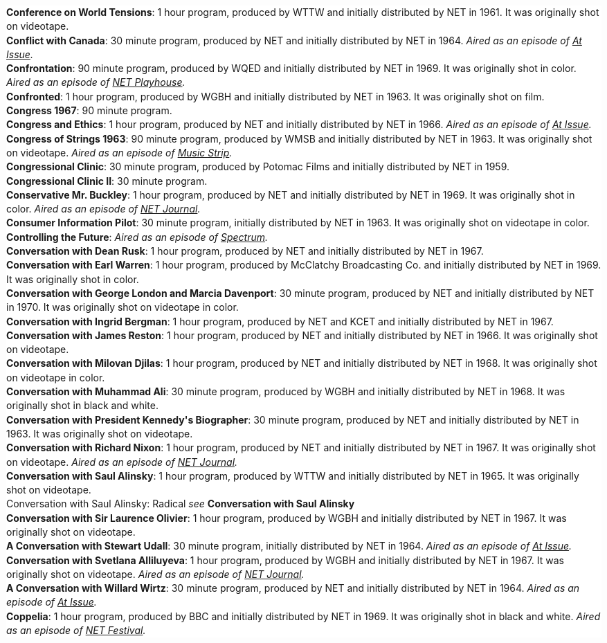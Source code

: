 **Conference on World Tensions**: 1 hour program, produced by WTTW and initially distributed by NET in 1961. It was originally shot on videotape.<br />
**Conflict with Canada**: 30 minute program, produced by NET and initially distributed by NET in 1964. *Aired as an episode of [At Issue](/about-the-american-archive/projects/net-catalog/series/at-issue).*<br/>
**Confrontation**: 90 minute program, produced by WQED and initially distributed by NET in 1969. It was originally shot in color. *Aired as an episode of [NET Playhouse](/about-the-american-archive/projects/net-catalog/series/net-playhouse).*<br/>
**Confronted**: 1 hour program, produced by WGBH and initially distributed by NET in 1963. It was originally shot on film.<br />
**Congress 1967**: 90 minute program.<br />
**Congress and Ethics**: 1 hour program, produced by NET and initially distributed by NET in 1966. *Aired as an episode of [At Issue](/about-the-american-archive/projects/net-catalog/series/at-issue).*<br/>
**Congress of Strings 1963**: 90 minute program, produced by WMSB and initially distributed by NET in 1963. It was originally shot on videotape. *Aired as an episode of [Music Strip](/about-the-american-archive/projects/net-catalog/series/music-strip).*<br/>
**Congressional Clinic**: 30 minute program, produced by Potomac Films and initially distributed by NET in 1959.<br />
**Congressional Clinic II**: 30 minute program.<br />
**Conservative Mr. Buckley**: 1 hour program, produced by NET and initially distributed by NET in 1969. It was originally shot in color. *Aired as an episode of [NET Journal](/about-the-american-archive/projects/net-catalog/series/net-journal).*<br/>
**Consumer Information Pilot**: 30 minute program, initially distributed by NET in 1963. It was originally shot on videotape in color.<br />
**Controlling the Future**: *Aired as an episode of [Spectrum](/about-the-american-archive/projects/net-catalog/series/spectrum).*<br/>
**Conversation with Dean Rusk**: 1 hour program, produced by NET and initially distributed by NET in 1967.<br />
**Conversation with Earl Warren**: 1 hour program, produced by McClatchy Broadcasting Co. and initially distributed by NET in 1969. It was originally shot in color.<br />
**Conversation with George London and Marcia Davenport**: 30 minute program, produced by NET and initially distributed by NET in 1970. It was originally shot on videotape in color.<br />
**Conversation with Ingrid Bergman**: 1 hour program, produced by NET and KCET and initially distributed by NET in 1967.<br />
**Conversation with James Reston**: 1 hour program, produced by NET and initially distributed by NET in 1966. It was originally shot on videotape.<br />
**Conversation with Milovan Djilas**: 1 hour program, produced by NET and initially distributed by NET in 1968. It was originally shot on videotape in color.<br />
**Conversation with Muhammad Ali**: 30 minute program, produced by WGBH and initially distributed by NET in 1968. It was originally shot in black and white.<br />
**Conversation with President Kennedy's Biographer**: 30 minute program, produced by NET and initially distributed by NET in 1963. It was originally shot on videotape.<br />
**Conversation with Richard Nixon**: 1 hour program, produced by NET and initially distributed by NET in 1967. It was originally shot on videotape. *Aired as an episode of [NET Journal](/about-the-american-archive/projects/net-catalog/series/net-journal).*<br/>
**Conversation with Saul Alinsky**: 1 hour program, produced by WTTW and initially distributed by NET in 1965. It was originally shot on videotape.<br />
Conversation with Saul Alinsky: Radical *see* **Conversation with Saul Alinsky**<br/>
**Conversation with Sir Laurence Olivier**: 1 hour program, produced by WGBH and initially distributed by NET in 1967. It was originally shot on videotape.<br />
**A Conversation with Stewart Udall**: 30 minute program, initially distributed by NET in 1964.  *Aired as an episode of [At Issue](/about-the-american-archive/projects/net-catalog/series/at-issue).*<br/>
**Conversation with Svetlana Alliluyeva**: 1 hour program, produced by WGBH and initially distributed by NET in 1967. It was originally shot on videotape. *Aired as an episode of [NET Journal](/about-the-american-archive/projects/net-catalog/series/net-journal).*<br/>
**A Conversation with Willard Wirtz**: 30 minute program, produced by NET and initially distributed by NET in 1964. *Aired as an episode of [At Issue](/about-the-american-archive/projects/net-catalog/series/at-issue).*<br/>
**Coppelia**: 1 hour program, produced by BBC and initially distributed by NET in 1969. It was originally shot in black and white. *Aired as an episode of [NET Festival](/about-the-american-archive/projects/net-catalog/series/net-festival).*<br/>